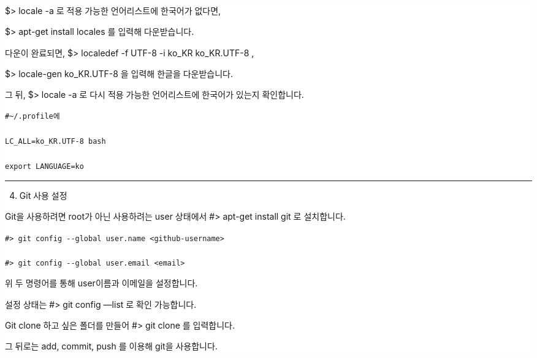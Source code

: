 $> locale -a  로 적용 가능한 언어리스트에 한국어가 없다면,

$> apt-get install locales 를 입력해 다운받습니다.

다운이 완료되면,  $> localedef -f UTF-8 -i ko_KR ko_KR.UTF-8 ,

$> locale-gen ko_KR.UTF-8 을 입력해 한글을 다운받습니다.

그 뒤, $> locale -a 로 다시 적용 가능한 언어리스트에 한국어가 있는지 확인합니다.
~~~
#~/.profile에 
 
LC_ALL=ko_KR.UTF-8 bash

export LANGUAGE=ko
~~~
----------------


4. Git 사용 설정 

Git을 사용하려면 root가 아닌 사용하려는 user 상태에서 #> apt-get install git 로 설치합니다.
~~~
#> git config --global user.name <github-username> 

#> git config --global user.email <email>
~~~
위 두 명령어를 통해 user이름과 이메일을 설정합니다.

설정 상태는 #> git config  —list 로 확인 가능합니다.

Git clone 하고 싶은 폴더를 만들어  #> git clone <github-url> 를 입력합니다.

그 뒤로는 add, commit, push 를 이용해 git을 사용합니다.

